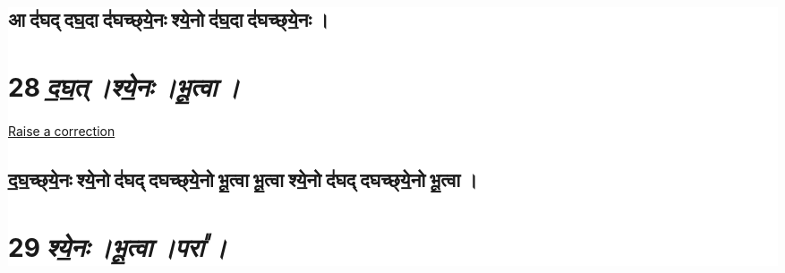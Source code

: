 ## आ द॑घद् दघ॒दा द॑घच्छ्‌ये॒नः श्ये॒नो द॑घ॒दा द॑घच्छ्‌ये॒नः । ##


# 28  _द॒घ॒त् ।श्ये॒नः ।भू॒त्वा ।_ #  



 [Raise a correction](https://github.com/hvram1/baraha2unicode/issues/new?title=Panchasat+-+TS+1.2.9.1+Vakhyam+-28&body=%E0%A4%A6%E0%A5%92%E0%A4%98%E0%A5%92%E0%A4%A4%E0%A5%8D+%E0%A5%A4%E0%A4%B6%E0%A5%8D%E0%A4%AF%E0%A5%87%E0%A5%92%E0%A4%A8%E0%A4%83+%E0%A5%A4%E0%A4%AD%E0%A5%82%E0%A5%92%E0%A4%A4%E0%A5%8D%E0%A4%B5%E0%A4%BE+%E0%A5%A4%0A%0A%0A%E0%A4%A6%E0%A5%92%E0%A4%98%E0%A5%92%E0%A4%9A%E0%A5%8D%E0%A4%9B%E0%A5%8D%E2%80%8C%E0%A4%AF%E0%A5%87%E0%A5%92%E0%A4%A8%E0%A4%83+%E0%A4%B6%E0%A5%8D%E0%A4%AF%E0%A5%87%E0%A5%92%E0%A4%A8%E0%A5%8B+%E0%A4%A6%E0%A5%91%E0%A4%98%E0%A4%A6%E0%A5%8D+%E0%A4%A6%E0%A4%98%E0%A4%9A%E0%A5%8D%E0%A4%9B%E0%A5%8D%E2%80%8C%E0%A4%AF%E0%A5%87%E0%A5%92%E0%A4%A8%E0%A5%8B+%E0%A4%AD%E0%A5%82%E0%A5%92%E0%A4%A4%E0%A5%8D%E0%A4%B5%E0%A4%BE+%E0%A4%AD%E0%A5%82%E0%A5%92%E0%A4%A4%E0%A5%8D%E0%A4%B5%E0%A4%BE+%E0%A4%B6%E0%A5%8D%E0%A4%AF%E0%A5%87%E0%A5%92%E0%A4%A8%E0%A5%8B+%E0%A4%A6%E0%A5%91%E0%A4%98%E0%A4%A6%E0%A5%8D+%E0%A4%A6%E0%A4%98%E0%A4%9A%E0%A5%8D%E0%A4%9B%E0%A5%8D%E2%80%8C%E0%A4%AF%E0%A5%87%E0%A5%92%E0%A4%A8%E0%A5%8B+%E0%A4%AD%E0%A5%82%E0%A5%92%E0%A4%A4%E0%A5%8D%E0%A4%B5%E0%A4%BE+%E0%A5%A4&labels=%E0%A4%A4%E0%A5%88%E0%A4%A4%E0%A5%8D%E0%A4%B0%E0%A4%BF%E0%A4%AF+%E0%A4%B8%E0%A4%82%E0%A4%B8%E0%A4%BF%E0%A4%A4%E0%A4%BE+%E0%A4%98%E0%A4%A8+%E0%A4%AA%E0%A4%BE%E0%A4%A0)

## द॒घ॒च्छ्‌ये॒नः श्ये॒नो द॑घद् दघच्छ्‌ये॒नो भू॒त्वा भू॒त्वा श्ये॒नो द॑घद् दघच्छ्‌ये॒नो भू॒त्वा । ##


# 29  _श्ये॒नः ।भू॒त्वा ।परा᳚ ।_ #  



